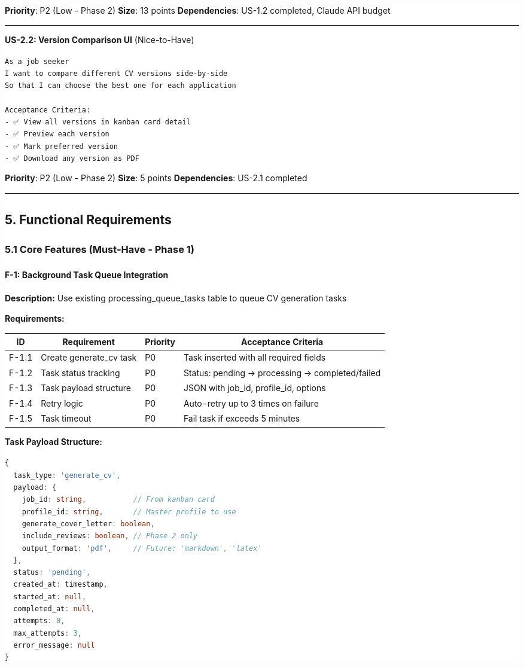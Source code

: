 **Priority**: P2 (Low - Phase 2)
**Size**: 13 points
**Dependencies**: US-1.2 completed, Claude API budget

---

**US-2.2: Version Comparison UI** (Nice-to-Have)
```
As a job seeker
I want to compare different CV versions side-by-side
So that I can choose the best one for each application

Acceptance Criteria:
- ✅ View all versions in kanban card detail
- ✅ Preview each version
- ✅ Mark preferred version
- ✅ Download any version as PDF
```

**Priority**: P2 (Low - Phase 2)
**Size**: 5 points
**Dependencies**: US-2.1 completed

---

## 5. Functional Requirements

### 5.1 Core Features (Must-Have - Phase 1)

#### F-1: Background Task Queue Integration

**Description:** Use existing processing_queue_tasks table to queue CV generation tasks

**Requirements:**

| ID | Requirement | Priority | Acceptance Criteria |
|----|-------------|----------|---------------------|
| F-1.1 | Create generate_cv task | P0 | Task inserted with all required fields |
| F-1.2 | Task status tracking | P0 | Status: pending → processing → completed/failed |
| F-1.3 | Task payload structure | P0 | JSON with job_id, profile_id, options |
| F-1.4 | Retry logic | P0 | Auto-retry up to 3 times on failure |
| F-1.5 | Task timeout | P0 | Fail task if exceeds 5 minutes |

**Task Payload Structure:**
```typescript
{
  task_type: 'generate_cv',
  payload: {
    job_id: string,           // From kanban card
    profile_id: string,       // Master profile to use
    generate_cover_letter: boolean,
    include_reviews: boolean, // Phase 2 only
    output_format: 'pdf',     // Future: 'markdown', 'latex'
  },
  status: 'pending',
  created_at: timestamp,
  started_at: null,
  completed_at: null,
  attempts: 0,
  max_attempts: 3,
  error_message: null
}
```
